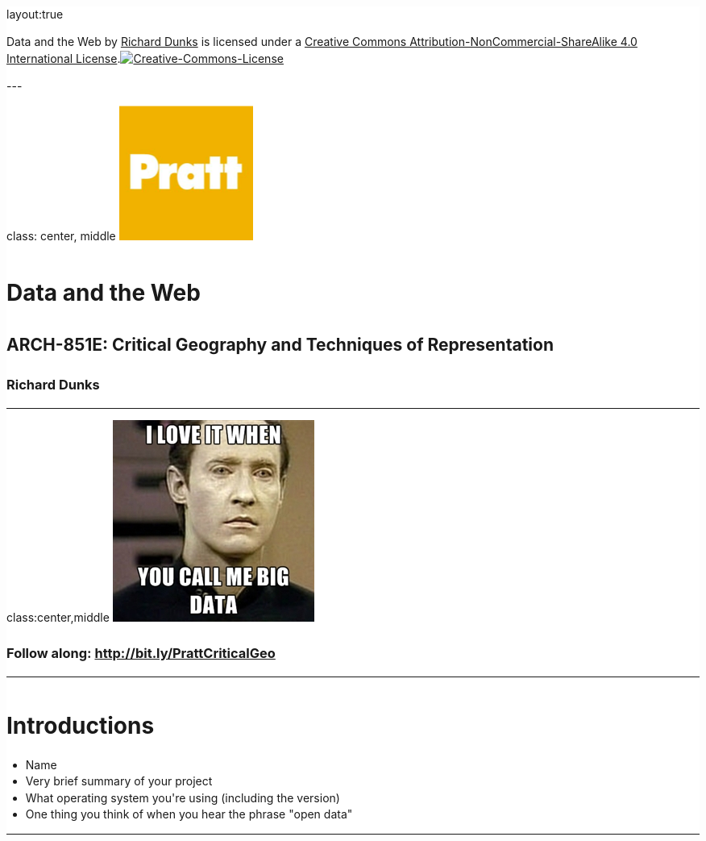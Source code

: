 layout:true

<p class="footer">
<span xmlns:dct="http://purl.org/dc/terms/" property="dct:title">Data and the Web</span> by <a xmlns:cc="http://creativecommons.org/ns#" href="http://www.datapolitan.com" property="cc:attributionName" rel="cc:attributionURL">Richard Dunks</a> is licensed under a <a rel="license" href="http://creativecommons.org/licenses/by-nc-sa/4.0/">Creative Commons Attribution-NonCommercial-ShareAlike 4.0 International License</a>.<a rel="license" href="http://creativecommons.org/licenses/by-nc-sa/4.0/"><img alt="Creative-Commons-License" style="border-width:0" src="https://i.creativecommons.org/l/by-nc-sa/4.0/80x15.png" /></a>
</p>
---

class: center, middle
![img-center-small](images/pratt_logo.png)
# Data and the Web
## ARCH-851E: Critical Geography and Techniques of Representation
### Richard Dunks

---

class:center,middle
![img](images/big-data-meme-star-trek.jpg)
### Follow along: http://bit.ly/PrattCriticalGeo

---

# Introductions
+ Name
+ Very brief summary of your project
+ What operating system you're using (including the version)
+ One thing you think of when you hear the phrase "open data"

---